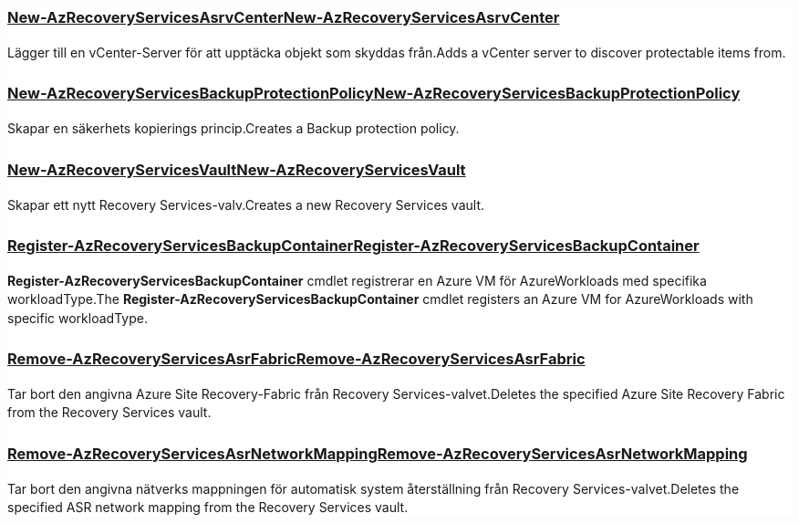 ### [<span data-ttu-id="0d9ef-226">New-AzRecoveryServicesAsrvCenter</span><span class="sxs-lookup"><span data-stu-id="0d9ef-226">New-AzRecoveryServicesAsrvCenter</span></span>](New-AzRecoveryServicesAsrvCenter.md)
<span data-ttu-id="0d9ef-227">Lägger till en vCenter-Server för att upptäcka objekt som skyddas från.</span><span class="sxs-lookup"><span data-stu-id="0d9ef-227">Adds a vCenter server to discover protectable items from.</span></span>

### [<span data-ttu-id="0d9ef-228">New-AzRecoveryServicesBackupProtectionPolicy</span><span class="sxs-lookup"><span data-stu-id="0d9ef-228">New-AzRecoveryServicesBackupProtectionPolicy</span></span>](New-AzRecoveryServicesBackupProtectionPolicy.md)
<span data-ttu-id="0d9ef-229">Skapar en säkerhets kopierings princip.</span><span class="sxs-lookup"><span data-stu-id="0d9ef-229">Creates a Backup protection policy.</span></span>

### [<span data-ttu-id="0d9ef-230">New-AzRecoveryServicesVault</span><span class="sxs-lookup"><span data-stu-id="0d9ef-230">New-AzRecoveryServicesVault</span></span>](New-AzRecoveryServicesVault.md)
<span data-ttu-id="0d9ef-231">Skapar ett nytt Recovery Services-valv.</span><span class="sxs-lookup"><span data-stu-id="0d9ef-231">Creates a new Recovery Services vault.</span></span>

### [<span data-ttu-id="0d9ef-232">Register-AzRecoveryServicesBackupContainer</span><span class="sxs-lookup"><span data-stu-id="0d9ef-232">Register-AzRecoveryServicesBackupContainer</span></span>](Register-AzRecoveryServicesBackupContainer.md)
<span data-ttu-id="0d9ef-233">**Register-AzRecoveryServicesBackupContainer** cmdlet registrerar en Azure VM för AzureWorkloads med specifika workloadType.</span><span class="sxs-lookup"><span data-stu-id="0d9ef-233">The **Register-AzRecoveryServicesBackupContainer** cmdlet registers an Azure VM for AzureWorkloads with specific workloadType.</span></span>

### [<span data-ttu-id="0d9ef-234">Remove-AzRecoveryServicesAsrFabric</span><span class="sxs-lookup"><span data-stu-id="0d9ef-234">Remove-AzRecoveryServicesAsrFabric</span></span>](Remove-AzRecoveryServicesAsrFabric.md)
<span data-ttu-id="0d9ef-235">Tar bort den angivna Azure Site Recovery-Fabric från Recovery Services-valvet.</span><span class="sxs-lookup"><span data-stu-id="0d9ef-235">Deletes the specified Azure Site Recovery Fabric from the Recovery Services vault.</span></span>

### [<span data-ttu-id="0d9ef-236">Remove-AzRecoveryServicesAsrNetworkMapping</span><span class="sxs-lookup"><span data-stu-id="0d9ef-236">Remove-AzRecoveryServicesAsrNetworkMapping</span></span>](Remove-AzRecoveryServicesAsrNetworkMapping.md)
<span data-ttu-id="0d9ef-237">Tar bort den angivna nätverks mappningen för automatisk system återställning från Recovery Services-valvet.</span><span class="sxs-lookup"><span data-stu-id="0d9ef-237">Deletes the specified ASR network mapping from the Recovery Services vault.</span></span>
